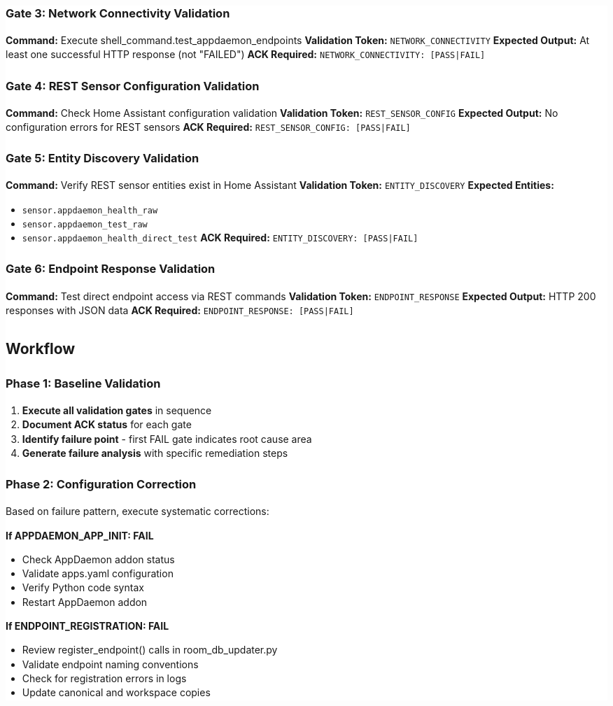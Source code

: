 ### Gate 3: Network Connectivity Validation
**Command:** Execute shell_command.test_appdaemon_endpoints
**Validation Token:** `NETWORK_CONNECTIVITY`
**Expected Output:** At least one successful HTTP response (not "FAILED")
**ACK Required:** `NETWORK_CONNECTIVITY: [PASS|FAIL]`

### Gate 4: REST Sensor Configuration Validation
**Command:** Check Home Assistant configuration validation
**Validation Token:** `REST_SENSOR_CONFIG`
**Expected Output:** No configuration errors for REST sensors
**ACK Required:** `REST_SENSOR_CONFIG: [PASS|FAIL]`

### Gate 5: Entity Discovery Validation
**Command:** Verify REST sensor entities exist in Home Assistant
**Validation Token:** `ENTITY_DISCOVERY`
**Expected Entities:**
- `sensor.appdaemon_health_raw`
- `sensor.appdaemon_test_raw`
- `sensor.appdaemon_health_direct_test`
**ACK Required:** `ENTITY_DISCOVERY: [PASS|FAIL]`

### Gate 6: Endpoint Response Validation
**Command:** Test direct endpoint access via REST commands
**Validation Token:** `ENDPOINT_RESPONSE`
**Expected Output:** HTTP 200 responses with JSON data
**ACK Required:** `ENDPOINT_RESPONSE: [PASS|FAIL]`

## Workflow

### Phase 1: Baseline Validation
1. **Execute all validation gates** in sequence
2. **Document ACK status** for each gate  
3. **Identify failure point** - first FAIL gate indicates root cause area
4. **Generate failure analysis** with specific remediation steps

### Phase 2: Configuration Correction
Based on failure pattern, execute systematic corrections:

**If APPDAEMON_APP_INIT: FAIL**
- Check AppDaemon addon status
- Validate apps.yaml configuration  
- Verify Python code syntax
- Restart AppDaemon addon

**If ENDPOINT_REGISTRATION: FAIL**
- Review register_endpoint() calls in room_db_updater.py
- Validate endpoint naming conventions
- Check for registration errors in logs
- Update canonical and workspace copies
